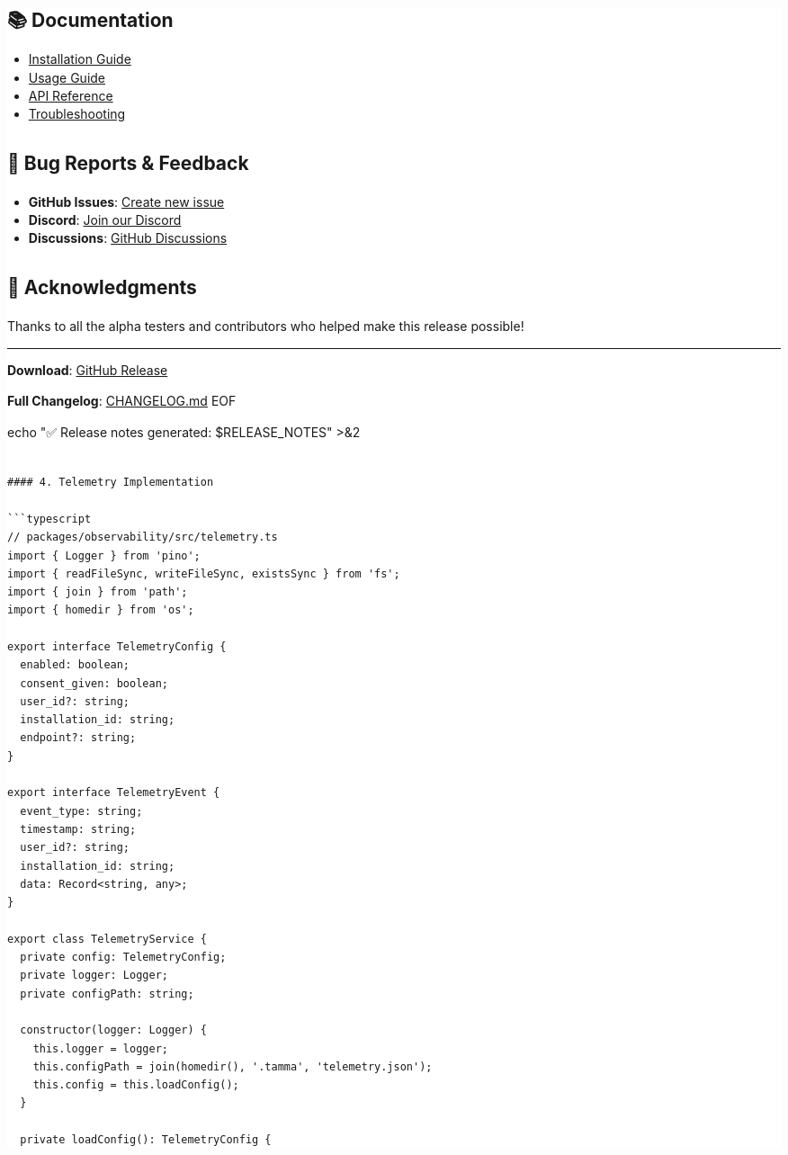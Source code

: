 ## 📚 Documentation

- [Installation Guide](docs/installation.md)
- [Usage Guide](docs/usage.md)
- [API Reference](docs/api-reference.md)
- [Troubleshooting](docs/troubleshooting.md)

## 🐛 Bug Reports & Feedback

- **GitHub Issues**: [Create new issue](https://github.com/meywd/tamma/issues/new?labels=bug,alpha)
- **Discord**: [Join our Discord](https://discord.gg/tamma)
- **Discussions**: [GitHub Discussions](https://github.com/meywd/tamma/discussions)

## 🙏 Acknowledgments

Thanks to all the alpha testers and contributors who helped make this release possible!

---

**Download**: [GitHub Release](https://github.com/meywd/tamma/releases/tag/v0.1.0-alpha)

**Full Changelog**: [CHANGELOG.md](CHANGELOG.md)
EOF

echo "✅ Release notes generated: $RELEASE_NOTES" >&2

````

#### 4. Telemetry Implementation

```typescript
// packages/observability/src/telemetry.ts
import { Logger } from 'pino';
import { readFileSync, writeFileSync, existsSync } from 'fs';
import { join } from 'path';
import { homedir } from 'os';

export interface TelemetryConfig {
  enabled: boolean;
  consent_given: boolean;
  user_id?: string;
  installation_id: string;
  endpoint?: string;
}

export interface TelemetryEvent {
  event_type: string;
  timestamp: string;
  user_id?: string;
  installation_id: string;
  data: Record<string, any>;
}

export class TelemetryService {
  private config: TelemetryConfig;
  private logger: Logger;
  private configPath: string;

  constructor(logger: Logger) {
    this.logger = logger;
    this.configPath = join(homedir(), '.tamma', 'telemetry.json');
    this.config = this.loadConfig();
  }

  private loadConfig(): TelemetryConfig {
````